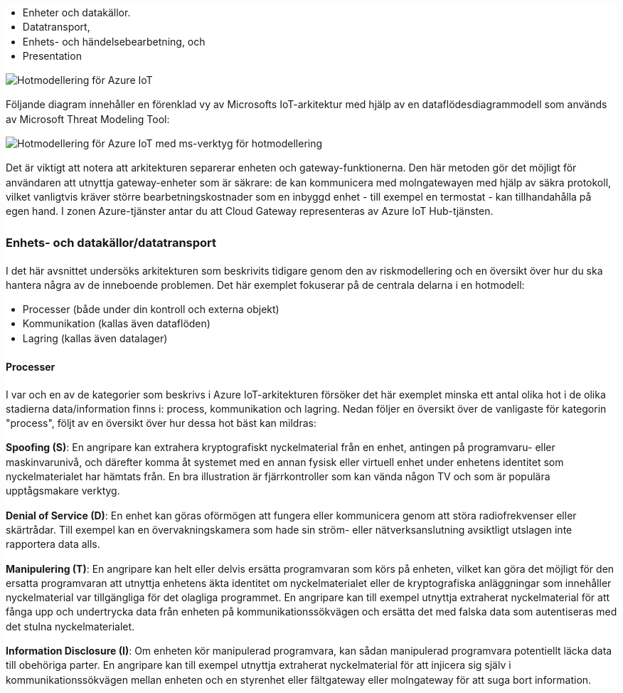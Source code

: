 * Enheter och datakällor.
* Datatransport,
* Enhets- och händelsebearbetning, och
* Presentation

![Hotmodellering för Azure IoT](media/iot-security-architecture/iot-security-architecture-fig2.png)

Följande diagram innehåller en förenklad vy av Microsofts IoT-arkitektur med hjälp av en dataflödesdiagrammodell som används av Microsoft Threat Modeling Tool:

![Hotmodellering för Azure IoT med ms-verktyg för hotmodellering](media/iot-security-architecture/iot-security-architecture-fig3.png)

Det är viktigt att notera att arkitekturen separerar enheten och gateway-funktionerna. Den här metoden gör det möjligt för användaren att utnyttja gateway-enheter som är säkrare: de kan kommunicera med molngatewayen med hjälp av säkra protokoll, vilket vanligtvis kräver större bearbetningskostnader som en inbyggd enhet - till exempel en termostat - kan tillhandahålla på egen hand. I zonen Azure-tjänster antar du att Cloud Gateway representeras av Azure IoT Hub-tjänsten.

### <a name="device-and-data-sourcesdata-transport"></a>Enhets- och datakällor/datatransport

I det här avsnittet undersöks arkitekturen som beskrivits tidigare genom den av riskmodellering och en översikt över hur du ska hantera några av de inneboende problemen. Det här exemplet fokuserar på de centrala delarna i en hotmodell:

* Processer (både under din kontroll och externa objekt)
* Kommunikation (kallas även dataflöden)
* Lagring (kallas även datalager)

#### <a name="processes"></a>Processer

I var och en av de kategorier som beskrivs i Azure IoT-arkitekturen försöker det här exemplet minska ett antal olika hot i de olika stadierna data/information finns i: process, kommunikation och lagring. Nedan följer en översikt över de vanligaste för kategorin "process", följt av en översikt över hur dessa hot bäst kan mildras:

**Spoofing (S)**: En angripare kan extrahera kryptografiskt nyckelmaterial från en enhet, antingen på programvaru- eller maskinvarunivå, och därefter komma åt systemet med en annan fysisk eller virtuell enhet under enhetens identitet som nyckelmaterialet har hämtats från. En bra illustration är fjärrkontroller som kan vända någon TV och som är populära upptågsmakare verktyg.

**Denial of Service (D)**: En enhet kan göras oförmögen att fungera eller kommunicera genom att störa radiofrekvenser eller skärtrådar. Till exempel kan en övervakningskamera som hade sin ström- eller nätverksanslutning avsiktligt utslagen inte rapportera data alls.

**Manipulering (T)**: En angripare kan helt eller delvis ersätta programvaran som körs på enheten, vilket kan göra det möjligt för den ersatta programvaran att utnyttja enhetens äkta identitet om nyckelmaterialet eller de kryptografiska anläggningar som innehåller nyckelmaterial var tillgängliga för det olagliga programmet. En angripare kan till exempel utnyttja extraherat nyckelmaterial för att fånga upp och undertrycka data från enheten på kommunikationssökvägen och ersätta det med falska data som autentiseras med det stulna nyckelmaterialet.

**Information Disclosure (I)**: Om enheten kör manipulerad programvara, kan sådan manipulerad programvara potentiellt läcka data till obehöriga parter. En angripare kan till exempel utnyttja extraherat nyckelmaterial för att injicera sig själv i kommunikationssökvägen mellan enheten och en styrenhet eller fältgateway eller molngateway för att suga bort information.
